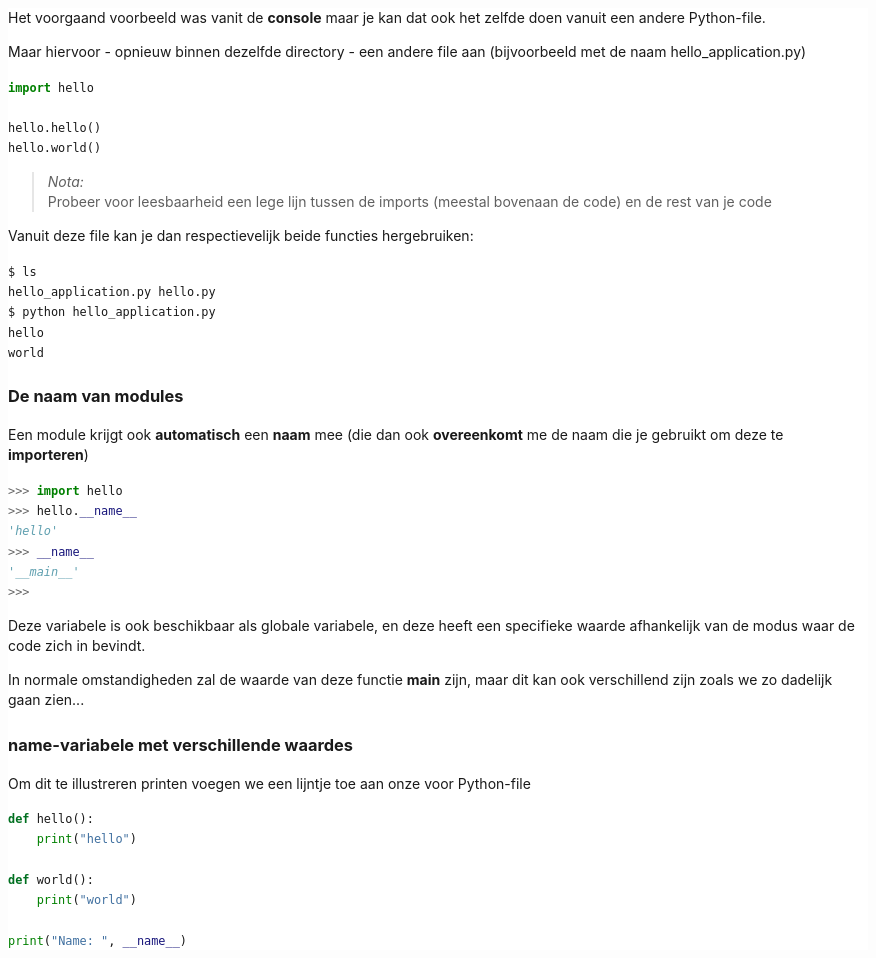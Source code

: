 Het voorgaand voorbeeld was vanit de **console** maar je kan dat ook het zelfde doen vanuit een andere Python-file.

Maar hiervoor - opnieuw binnen dezelfde directory - een andere file aan (bijvoorbeeld met de naam hello_application.py)

~~~python
import hello

hello.hello()
hello.world()
~~~

> *Nota:*  
> Probeer voor leesbaarheid een lege lijn tussen de imports (meestal bovenaan de code)
> en de rest van je code

Vanuit deze file kan je dan respectievelijk beide functies hergebruiken:

~~~bash
$ ls 
hello_application.py hello.py
$ python hello_application.py
hello
world
~~~

### De naam van modules

Een module krijgt ook **automatisch** een **naam** mee (die dan ook **overeenkomt** me de naam die je gebruikt om deze te **importeren**)

~~~python
>>> import hello
>>> hello.__name__
'hello'
>>> __name__
'__main__'
>>> 
~~~

Deze variabele is ook beschikbaar als globale variabele, en deze heeft een specifieke waarde afhankelijk van de modus waar de code zich in bevindt.

In normale omstandigheden zal de waarde van deze functie **__main__** zijn, maar dit kan ook verschillend zijn zoals we zo dadelijk gaan zien...

### name-variabele met verschillende waardes

Om dit te illustreren printen voegen we een lijntje toe aan onze voor Python-file

~~~python
def hello():
    print("hello")

def world():
    print("world")

print("Name: ", __name__)
~~~
